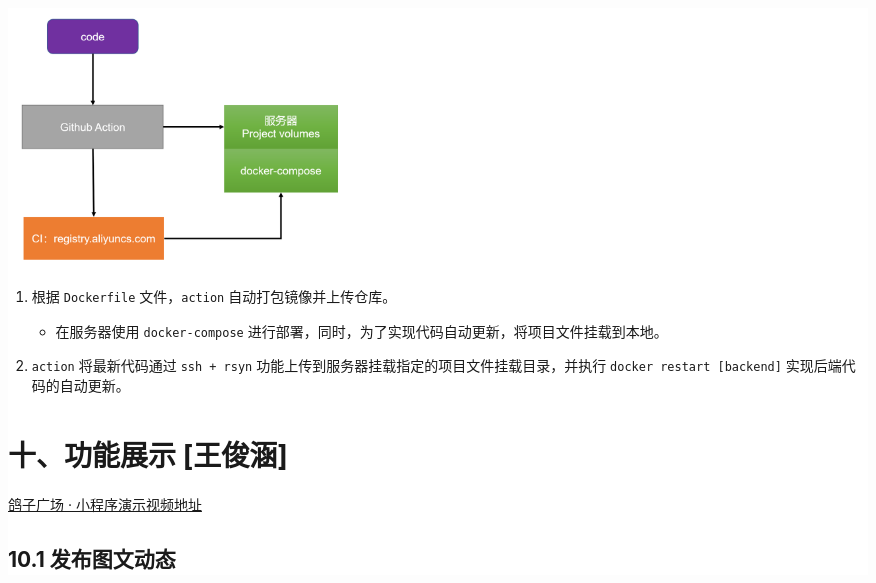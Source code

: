 <img src="img/image-20220608204134763.png" alt="image-20220608204134763" style="zoom: 33%;" />

1. 根据 `Dockerfile` 文件，`action` 自动打包镜像并上传仓库。
   - 在服务器使用 `docker-compose` 进行部署，同时，为了实现代码自动更新，将项目文件挂载到本地。

2. `action` 将最新代码通过 `ssh + rsyn` 功能上传到服务器挂载指定的项目文件挂载目录，并执行 `docker restart [backend]` 实现后端代码的自动更新。

# 十、功能展示 [王俊涵]

[鸽子广场 · 小程序演示视频地址](https://github.com/bigcheeses/docs/tree/main/演示)

## 10.1 发布图文动态
